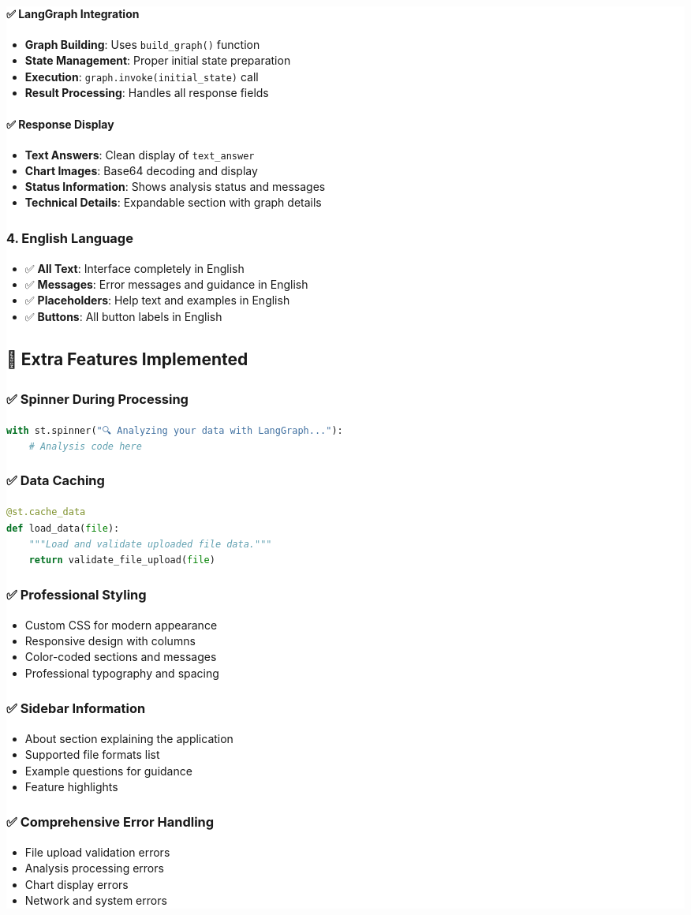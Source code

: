#### ✅ LangGraph Integration
- **Graph Building**: Uses `build_graph()` function
- **State Management**: Proper initial state preparation
- **Execution**: `graph.invoke(initial_state)` call
- **Result Processing**: Handles all response fields

#### ✅ Response Display
- **Text Answers**: Clean display of `text_answer`
- **Chart Images**: Base64 decoding and display
- **Status Information**: Shows analysis status and messages
- **Technical Details**: Expandable section with graph details

### 4. English Language
- ✅ **All Text**: Interface completely in English
- ✅ **Messages**: Error messages and guidance in English
- ✅ **Placeholders**: Help text and examples in English
- ✅ **Buttons**: All button labels in English

## 🎨 Extra Features Implemented

### ✅ Spinner During Processing
```python
with st.spinner("🔍 Analyzing your data with LangGraph..."):
    # Analysis code here
```

### ✅ Data Caching
```python
@st.cache_data
def load_data(file):
    """Load and validate uploaded file data."""
    return validate_file_upload(file)
```

### ✅ Professional Styling
- Custom CSS for modern appearance
- Responsive design with columns
- Color-coded sections and messages
- Professional typography and spacing

### ✅ Sidebar Information
- About section explaining the application
- Supported file formats list
- Example questions for guidance
- Feature highlights

### ✅ Comprehensive Error Handling
- File upload validation errors
- Analysis processing errors
- Chart display errors
- Network and system errors
